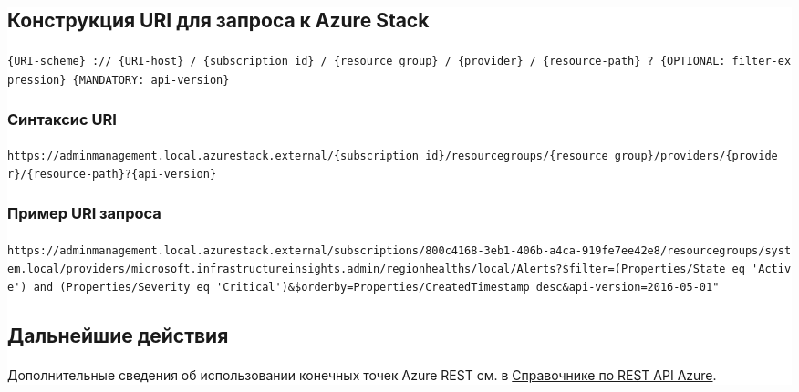 ## <a name="azure-stack-request-uri-construct"></a>Конструкция URI для запроса к Azure Stack

```
{URI-scheme} :// {URI-host} / {subscription id} / {resource group} / {provider} / {resource-path} ? {OPTIONAL: filter-expression} {MANDATORY: api-version}
```

### <a name="uri-syntax"></a>Синтаксис URI

```
https://adminmanagement.local.azurestack.external/{subscription id}/resourcegroups/{resource group}/providers/{provider}/{resource-path}?{api-version}
```

### <a name="query-uri-example"></a>Пример URI запроса

```
https://adminmanagement.local.azurestack.external/subscriptions/800c4168-3eb1-406b-a4ca-919fe7ee42e8/resourcegroups/system.local/providers/microsoft.infrastructureinsights.admin/regionhealths/local/Alerts?$filter=(Properties/State eq 'Active') and (Properties/Severity eq 'Critical')&$orderby=Properties/CreatedTimestamp desc&api-version=2016-05-01"
```

## <a name="next-steps"></a>Дальнейшие действия

Дополнительные сведения об использовании конечных точек Azure REST см. в [Справочнике по REST API Azure](https://docs.microsoft.com/rest/api/).
